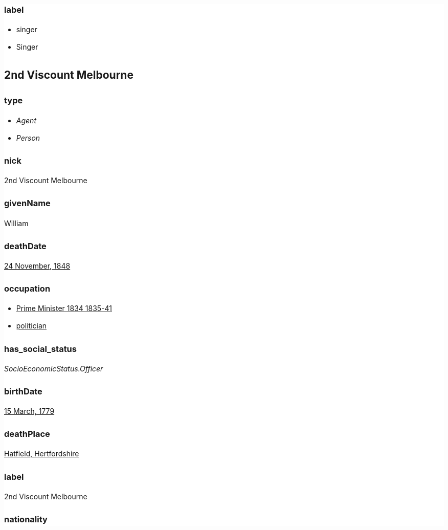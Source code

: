 ### label

 - singer

 - Singer

## 2nd Viscount Melbourne

### type

 - *Agent*

 - *Person*

### nick


2nd Viscount Melbourne

### givenName


William

### deathDate


[24 November, 1848](#24-November-1848)

### occupation

 - [Prime Minister 1834 1835-41](#Prime-Minister-1834-1835-41)

 - [politician](#politician)

### has_social_status


*SocioEconomicStatus.Officer*

### birthDate


[15 March, 1779](#15-March-1779)

### deathPlace


[Hatfield, Hertfordshire](#Hatfield-Hertfordshire)

### label


2nd Viscount Melbourne

### nationality
